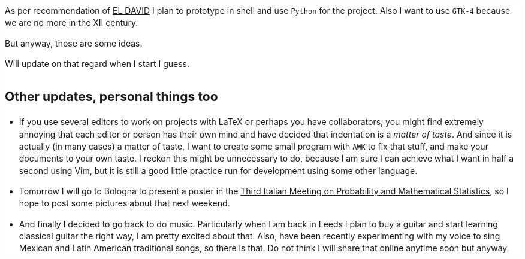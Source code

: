 As per recommendation of [EL DAVID](https://luevano.xyz/) I plan to prototype in shell and use `Python` for the project. Also I want to use `GTK-4` because we are no more in the XII century.

But anyway, those are some ideas.

Will update on that regard when I start I guess.

## Other updates, personal things too

- If you use several editors to work on projects with LaTeX or perhaps you have collaborators, you might find extremely annoying that each editor or person has their own mind and have decided that indentation is a *matter of taste*. And since it is actually (in many cases) a matter of taste, I want to create some small program with `AWK` to fix that stuff, and make your documents to your own taste. I reckon this might be unnecessary to do, because I am sure I can achieve what I want in half a second using Vim, but it is still a good little practice run for development using some other language.

- Tomorrow I will go to Bologna to present a poster in the [Third Italian Meeting on Probability and Mathematical Statistics](https://site.unibo.it/probstat/en), so I hope to post some pictures about that next weekend.

- And finally I decided to go back to do music. Particularly when I am back in Leeds I plan to buy a guitar and start learning classical guitar the right way, I am pretty excited about that. Also, have been recently experimenting with my voice to sing Mexican and Latin American traditional songs, so there is that. Do not think I will share that online anytime soon but anyway.
